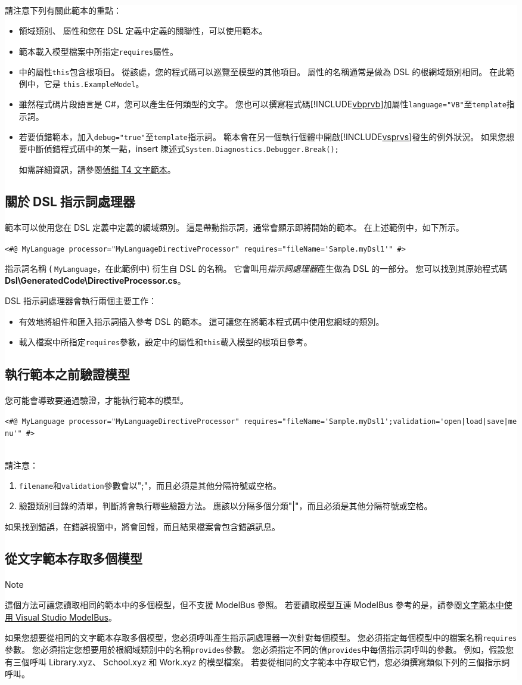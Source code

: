  請注意下列有關此範本的重點：  
  
-   領域類別、 屬性和您在 DSL 定義中定義的關聯性，可以使用範本。  
  
-   範本載入模型檔案中所指定`requires`屬性。  
  
-   中的屬性`this`包含根項目。 從該處，您的程式碼可以巡覽至模型的其他項目。 屬性的名稱通常是做為 DSL 的根網域類別相同。 在此範例中，它是 `this.ExampleModel`。  
  
-   雖然程式碼片段語言是 C#，您可以產生任何類型的文字。 您也可以撰寫程式碼[!INCLUDE[vbprvb](../code-quality/includes/vbprvb_md.md)]加屬性`language="VB"`至`template`指示詞。  
  
-   若要偵錯範本，加入`debug="true"`至`template`指示詞。 範本會在另一個執行個體中開啟[!INCLUDE[vsprvs](../code-quality/includes/vsprvs_md.md)]發生的例外狀況。 如果您想要中斷偵錯程式碼中的某一點，insert 陳述式`System.Diagnostics.Debugger.Break();`  
  
     如需詳細資訊，請參閱[偵錯 T4 文字範本](../modeling/debugging-a-t4-text-template.md)。  
  
## <a name="about-the-dsl-directive-processor"></a>關於 DSL 指示詞處理器  
 範本可以使用您在 DSL 定義中定義的網域類別。 這是帶動指示詞，通常會顯示即將開始的範本。 在上述範例中，如下所示。  
  
```  
<#@ MyLanguage processor="MyLanguageDirectiveProcessor" requires="fileName='Sample.myDsl1'" #>  
```  
  
 指示詞名稱 ( `MyLanguage`，在此範例中) 衍生自 DSL 的名稱。 它會叫用*指示詞處理器*產生做為 DSL 的一部分。 您可以找到其原始程式碼**Dsl\GeneratedCode\DirectiveProcessor.cs**。  
  
 DSL 指示詞處理器會執行兩個主要工作：  
  
-   有效地將組件和匯入指示詞插入參考 DSL 的範本。 這可讓您在將範本程式碼中使用您網域的類別。  
  
-   載入檔案中所指定`requires`參數，設定中的屬性和`this`載入模型的根項目參考。  
  
## <a name="validating-the-model-before-running-the-template"></a>執行範本之前驗證模型  
 您可能會導致要通過驗證，才能執行範本的模型。  
  
```  
<#@ MyLanguage processor="MyLanguageDirectiveProcessor" requires="fileName='Sample.myDsl1';validation='open|load|save|menu'" #>  
  
```  
  
 請注意：  
  
1.  `filename`和`validation`參數會以";"，而且必須是其他分隔符號或空格。  
  
2.  驗證類別目錄的清單，判斷將會執行哪些驗證方法。 應該以分隔多個分類"&#124;"，而且必須是其他分隔符號或空格。  
  
 如果找到錯誤，在錯誤視窗中，將會回報，而且結果檔案會包含錯誤訊息。  
  
##  <a name="Multiple"></a>從文字範本存取多個模型  
  
> [!NOTE]
>  這個方法可讓您讀取相同的範本中的多個模型，但不支援 ModelBus 參照。 若要讀取模型互連 ModelBus 參考的是，請參閱[文字範本中使用 Visual Studio ModelBus](../modeling/using-visual-studio-modelbus-in-a-text-template.md)。  
  
 如果您想要從相同的文字範本存取多個模型，您必須呼叫產生指示詞處理器一次針對每個模型。 您必須指定每個模型中的檔案名稱`requires`參數。 您必須指定您想要用於根網域類別中的名稱`provides`參數。 您必須指定不同的值`provides`中每個指示詞呼叫的參數。 例如，假設您有三個呼叫 Library.xyz、 School.xyz 和 Work.xyz 的模型檔案。 若要從相同的文字範本中存取它們，您必須撰寫類似下列的三個指示詞呼叫。  
  